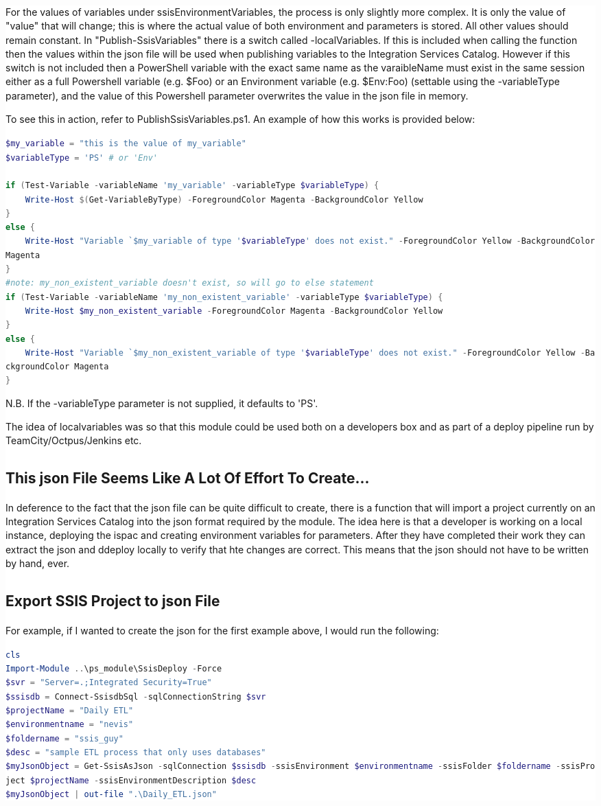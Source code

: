 For the values of variables under ssisEnvironmentVariables, the process is only slightly more complex. It is only the value of "value"  that will change; this is where the actual value of both environment and parameters is stored. All other values should remain constant.
In "Publish-SsisVariables" there is a switch called -localVariables. If this is included when calling the function then the values within the json file will be used when publishing variables to the Integration Services Catalog. However if this switch is not included then a PowerShell variable with the exact same name as the varaibleName must exist in the same session either as a full Powershell variable (e.g. $Foo) or an Environment variable (e.g. $Env:Foo) (settable using the -variableType parameter), and the value of this Powershell parameter overwrites the value in the json file in memory. 

To see this in action, refer to PublishSsisVariables.ps1. An example of how this works is provided below:
```powershell
$my_variable = "this is the value of my_variable"
$variableType = 'PS' # or 'Env'

if (Test-Variable -variableName 'my_variable' -variableType $variableType) {
    Write-Host $(Get-VariableByType) -ForegroundColor Magenta -BackgroundColor Yellow
}
else {
    Write-Host "Variable `$my_variable of type '$variableType' does not exist." -ForegroundColor Yellow -BackgroundColor Magenta
}
#note: my_non_existent_variable doesn't exist, so will go to else statement
if (Test-Variable -variableName 'my_non_existent_variable' -variableType $variableType) {
    Write-Host $my_non_existent_variable -ForegroundColor Magenta -BackgroundColor Yellow
}
else {
    Write-Host "Variable `$my_non_existent_variable of type '$variableType' does not exist." -ForegroundColor Yellow -BackgroundColor Magenta
}
```
N.B. If the -variableType parameter is not supplied, it defaults to 'PS'.

The idea of localvariables was so that this module could be used both on a developers box and as part of a deploy pipeline run by TeamCity/Octpus/Jenkins etc.

## This json File Seems Like A Lot Of Effort To Create...
In deference to the fact that the json file can be quite difficult to create, there is a function that will import a project currently on an Integration Services Catalog into the json format required by the module. The idea here is that a developer is working on a local instance, deploying the ispac and creating environment variables for parameters. After they have completed their work they can extract the json and ddeploy locally to verify that hte changes are correct. This means that the json should not have to be written by hand, ever.

## Export SSIS Project to json File
For example, if I wanted to create the json for the first example above, I would run the following:
```powershell
cls
Import-Module ..\ps_module\SsisDeploy -Force
$svr = "Server=.;Integrated Security=True"
$ssisdb = Connect-SsisdbSql -sqlConnectionString $svr
$projectName = "Daily ETL"
$environmentname = "nevis"
$foldername = "ssis_guy"
$desc = "sample ETL process that only uses databases"
$myJsonObject = Get-SsisAsJson -sqlConnection $ssisdb -ssisEnvironment $environmentname -ssisFolder $foldername -ssisProject $projectName -ssisEnvironmentDescription $desc
$myJsonObject | out-file ".\Daily_ETL.json"
```
